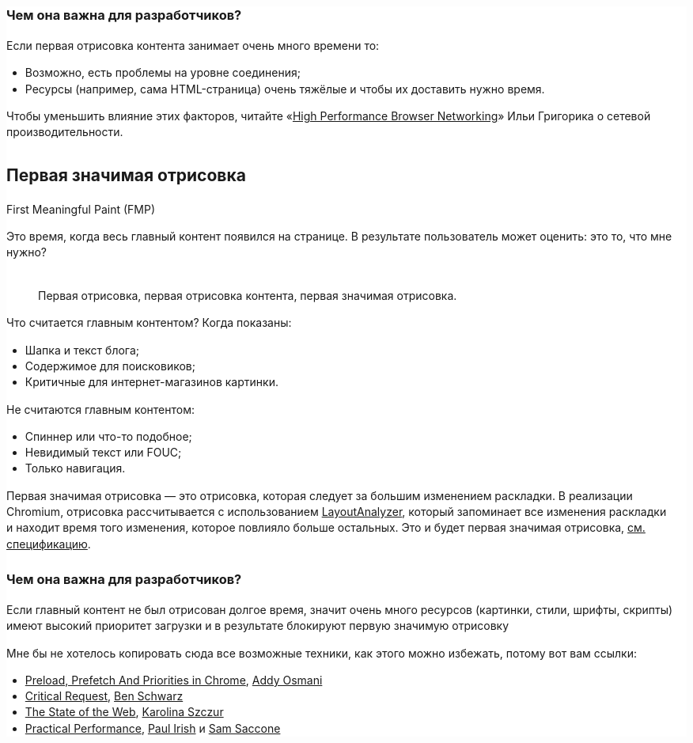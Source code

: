 ### Чем она важна для разработчиков?

Если первая отрисовка контента занимает очень много времени то:

- Возможно, есть проблемы на уровне соединения;
- Ресурсы (например, сама HTML-страница) очень тяжёлые и чтобы их доставить нужно время.

Чтобы уменьшить влияние этих факторов, читайте «[High Performance Browser Networking](https://hpbn.co/)» Ильи Григорика о сетевой производительности.

## Первая значимая отрисовка

First Meaningful Paint (FMP)

Это время, когда весь главный контент появился на странице. В результате пользователь может оценить: это то, что мне нужно?

<figure>
    <img src="images/8.png" alt="">
    <figcaption>
        Первая отрисовка, первая отрисовка контента, первая значимая отрисовка.
    </figcaption>
</figure>

Что считается главным контентом? Когда показаны:

- Шапка и текст блога;
- Содержимое для поисковиков;
- Критичные для интернет-магазинов картинки.

Не считаются главным контентом:

- Спиннер или что-то подобное;
- Невидимый текст или FOUC;
- Только навигация.

Первая значимая отрисовка — это отрисовка, которая следует за большим изменением раскладки. В реализации Chromium, отрисовка рассчитывается с использованием [LayoutAnalyzer](https://code.google.com/p/chromium/codesearch#chromium/src/third_party/WebKit/Source/core/layout/LayoutAnalyzer.h&sq=package:chromium&type=cs), который запоминает все изменения раскладки и находит время того изменения, которое повлияло больше остальных. Это и будет первая значимая отрисовка, [см. спецификацию](https://docs.google.com/document/d/1BR94tJdZLsin5poeet0XoTW60M0SjvOJQttKT-JK8HI/edit).

### Чем она важна для разработчиков?

Если главный контент не был отрисован долгое время, значит очень много ресурсов (картинки, стили, шрифты, скрипты) имеют высокий приоритет загрузки и в результате блокируют первую значимую отрисовку

Мне бы не хотелось копировать сюда все возможные техники, как этого можно избежать, потому вот вам ссылки:

- [Preload, Prefetch And Priorities in Chrome](https://medium.com/reloading/preload-prefetch-and-priorities-in-chrome-776165961bbf), [Addy Osmani](undefined)
- [Critical Request](https://css-tricks.com/the-critical-request/), [Ben Schwarz](undefined)
- [The State of the Web](https://medium.com/@fox/talk-the-state-of-the-web-3e12f8e413b3), [Karolina Szczur](undefined)
- [Practical Performance](https://youtu.be/6m_E-mC0y3Y), [Paul Irish](undefined) и [Sam Saccone](undefined)
